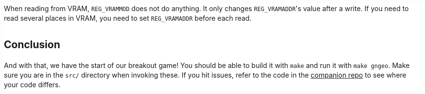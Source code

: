 When reading from VRAM, `REG_VRAMMOD` does not do anything. It only changes `REG_VRAMADDR`'s value after a write. If you need to read several places in VRAM, you need to set `REG_VRAMADDR` before each read.

## Conclusion

And with that, we have the start of our breakout game! You should be able to build it with `make` and run it with `make gngeo`. Make sure you are in the `src/` directory when invoking these. If you hit issues, refer to the code in the [companion repo](https://github.com/city41/neo-geo-dev-book-game/tree/06-moving-a-sprite-around) to see where your code differs.
